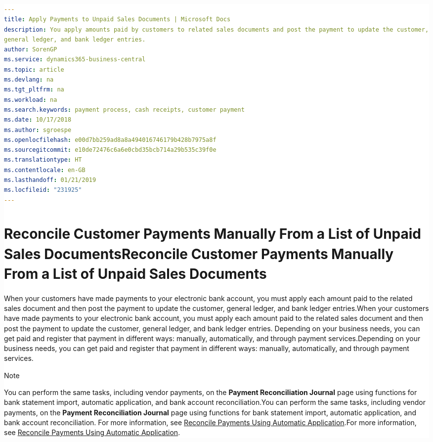 ```yaml
---
title: Apply Payments to Unpaid Sales Documents | Microsoft Docs
description: You apply amounts paid by customers to related sales documents and post the payment to update the customer, general ledger, and bank ledger entries.
author: SorenGP
ms.service: dynamics365-business-central
ms.topic: article
ms.devlang: na
ms.tgt_pltfrm: na
ms.workload: na
ms.search.keywords: payment process, cash receipts, customer payment
ms.date: 10/17/2018
ms.author: sgroespe
ms.openlocfilehash: e00d7bb259ad8a8a494016746179b428b7975a8f
ms.sourcegitcommit: e10de72476c6a6e0cbd35bcb714a29b535c39f0e
ms.translationtype: HT
ms.contentlocale: en-GB
ms.lasthandoff: 01/21/2019
ms.locfileid: "231925"
---
```

# <a name="reconcile-customer-payments-manually-from-a-list-of-unpaid-sales-documents"></a><span data-ttu-id="b1dff-103">Reconcile Customer Payments Manually From a List of Unpaid Sales Documents</span><span class="sxs-lookup"><span data-stu-id="b1dff-103">Reconcile Customer Payments Manually From a List of Unpaid Sales Documents</span></span>
<span data-ttu-id="b1dff-104">When your customers have made payments to your electronic bank account, you must apply each amount paid to the related sales document and then post the payment to update the customer, general ledger, and bank ledger entries.</span><span class="sxs-lookup"><span data-stu-id="b1dff-104">When your customers have made payments to your electronic bank account, you must apply each amount paid to the related sales document and then post the payment to update the customer, general ledger, and bank ledger entries.</span></span> <span data-ttu-id="b1dff-105">Depending on your business needs, you can get paid and register that payment in different ways: manually, automatically, and through payment services.</span><span class="sxs-lookup"><span data-stu-id="b1dff-105">Depending on your business needs, you can get paid and register that payment in different ways: manually, automatically, and through payment services.</span></span>  

> [!NOTE]  
>   <span data-ttu-id="b1dff-106">You can perform the same tasks, including vendor payments, on the **Payment Reconciliation Journal** page using functions for bank statement import, automatic application, and bank account reconciliation.</span><span class="sxs-lookup"><span data-stu-id="b1dff-106">You can perform the same tasks, including vendor payments, on the **Payment Reconciliation Journal** page using functions for bank statement import, automatic application, and bank account reconciliation.</span></span> <span data-ttu-id="b1dff-107">For more information, see [Reconcile Payments Using Automatic Application](receivables-how-reconcile-payments-auto-application.md).</span><span class="sxs-lookup"><span data-stu-id="b1dff-107">For more information, see [Reconcile Payments Using Automatic Application](receivables-how-reconcile-payments-auto-application.md).</span></span>
